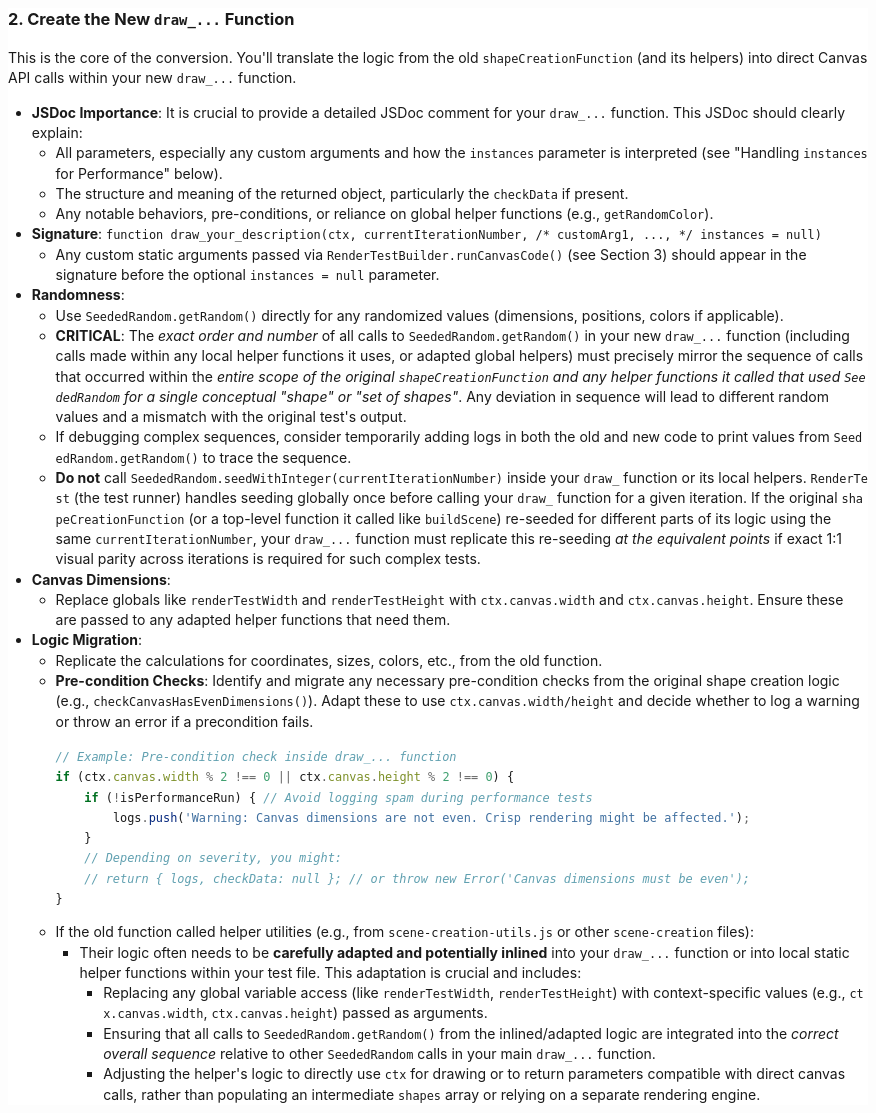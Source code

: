### 2. Create the New `draw_...` Function

This is the core of the conversion. You'll translate the logic from the old `shapeCreationFunction` (and its helpers) into direct Canvas API calls within your new `draw_...` function.

*   **JSDoc Importance**: It is crucial to provide a detailed JSDoc comment for your `draw_...` function. This JSDoc should clearly explain:
    *   All parameters, especially any custom arguments and how the `instances` parameter is interpreted (see "Handling `instances` for Performance" below).
    *   The structure and meaning of the returned object, particularly the `checkData` if present.
    *   Any notable behaviors, pre-conditions, or reliance on global helper functions (e.g., `getRandomColor`).
*   **Signature**: `function draw_your_description(ctx, currentIterationNumber, /* customArg1, ..., */ instances = null)`
    *   Any custom static arguments passed via `RenderTestBuilder.runCanvasCode()` (see Section 3) should appear in the signature before the optional `instances = null` parameter.
*   **Randomness**:
    *   Use `SeededRandom.getRandom()` directly for any randomized values (dimensions, positions, colors if applicable).
    *   **CRITICAL**: The *exact order and number* of all calls to `SeededRandom.getRandom()` in your new `draw_...` function (including calls made within any local helper functions it uses, or adapted global helpers) must precisely mirror the sequence of calls that occurred within the *entire scope of the original `shapeCreationFunction` and any helper functions it called that used `SeededRandom` for a single conceptual "shape" or "set of shapes"*. Any deviation in sequence will lead to different random values and a mismatch with the original test's output.
    *   If debugging complex sequences, consider temporarily adding logs in both the old and new code to print values from `SeededRandom.getRandom()` to trace the sequence.
    *   **Do not** call `SeededRandom.seedWithInteger(currentIterationNumber)` inside your `draw_` function or its local helpers. `RenderTest` (the test runner) handles seeding globally once before calling your `draw_` function for a given iteration. If the original `shapeCreationFunction` (or a top-level function it called like `buildScene`) re-seeded for different parts of its logic using the same `currentIterationNumber`, your `draw_...` function must replicate this re-seeding *at the equivalent points* if exact 1:1 visual parity across iterations is required for such complex tests.
*   **Canvas Dimensions**:
    *   Replace globals like `renderTestWidth` and `renderTestHeight` with `ctx.canvas.width` and `ctx.canvas.height`. Ensure these are passed to any adapted helper functions that need them.
*   **Logic Migration**:
    *   Replicate the calculations for coordinates, sizes, colors, etc., from the old function.
    *   **Pre-condition Checks**: Identify and migrate any necessary pre-condition checks from the original shape creation logic (e.g., `checkCanvasHasEvenDimensions()`). Adapt these to use `ctx.canvas.width/height` and decide whether to log a warning or throw an error if a precondition fails.
        ```javascript
        // Example: Pre-condition check inside draw_... function
        if (ctx.canvas.width % 2 !== 0 || ctx.canvas.height % 2 !== 0) {
            if (!isPerformanceRun) { // Avoid logging spam during performance tests
                logs.push('Warning: Canvas dimensions are not even. Crisp rendering might be affected.');
            }
            // Depending on severity, you might:
            // return { logs, checkData: null }; // or throw new Error('Canvas dimensions must be even');
        }
        ```
    *   If the old function called helper utilities (e.g., from `scene-creation-utils.js` or other `scene-creation` files):
        *   Their logic often needs to be **carefully adapted and potentially inlined** into your `draw_...` function or into local static helper functions within your test file. This adaptation is crucial and includes:
            *   Replacing any global variable access (like `renderTestWidth`, `renderTestHeight`) with context-specific values (e.g., `ctx.canvas.width`, `ctx.canvas.height`) passed as arguments.
            *   Ensuring that all calls to `SeededRandom.getRandom()` from the inlined/adapted logic are integrated into the *correct overall sequence* relative to other `SeededRandom` calls in your main `draw_...` function.
            *   Adjusting the helper's logic to directly use `ctx` for drawing or to return parameters compatible with direct canvas calls, rather than populating an intermediate `shapes` array or relying on a separate rendering engine.